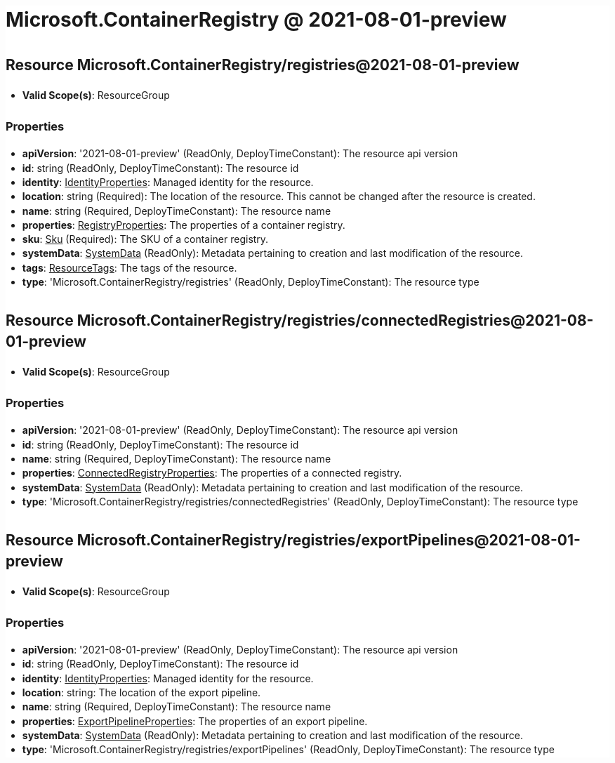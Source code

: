 # Microsoft.ContainerRegistry @ 2021-08-01-preview

## Resource Microsoft.ContainerRegistry/registries@2021-08-01-preview
* **Valid Scope(s)**: ResourceGroup
### Properties
* **apiVersion**: '2021-08-01-preview' (ReadOnly, DeployTimeConstant): The resource api version
* **id**: string (ReadOnly, DeployTimeConstant): The resource id
* **identity**: [IdentityProperties](#identityproperties): Managed identity for the resource.
* **location**: string (Required): The location of the resource. This cannot be changed after the resource is created.
* **name**: string (Required, DeployTimeConstant): The resource name
* **properties**: [RegistryProperties](#registryproperties): The properties of a container registry.
* **sku**: [Sku](#sku) (Required): The SKU of a container registry.
* **systemData**: [SystemData](#systemdata) (ReadOnly): Metadata pertaining to creation and last modification of the resource.
* **tags**: [ResourceTags](#resourcetags): The tags of the resource.
* **type**: 'Microsoft.ContainerRegistry/registries' (ReadOnly, DeployTimeConstant): The resource type

## Resource Microsoft.ContainerRegistry/registries/connectedRegistries@2021-08-01-preview
* **Valid Scope(s)**: ResourceGroup
### Properties
* **apiVersion**: '2021-08-01-preview' (ReadOnly, DeployTimeConstant): The resource api version
* **id**: string (ReadOnly, DeployTimeConstant): The resource id
* **name**: string (Required, DeployTimeConstant): The resource name
* **properties**: [ConnectedRegistryProperties](#connectedregistryproperties): The properties of a connected registry.
* **systemData**: [SystemData](#systemdata) (ReadOnly): Metadata pertaining to creation and last modification of the resource.
* **type**: 'Microsoft.ContainerRegistry/registries/connectedRegistries' (ReadOnly, DeployTimeConstant): The resource type

## Resource Microsoft.ContainerRegistry/registries/exportPipelines@2021-08-01-preview
* **Valid Scope(s)**: ResourceGroup
### Properties
* **apiVersion**: '2021-08-01-preview' (ReadOnly, DeployTimeConstant): The resource api version
* **id**: string (ReadOnly, DeployTimeConstant): The resource id
* **identity**: [IdentityProperties](#identityproperties): Managed identity for the resource.
* **location**: string: The location of the export pipeline.
* **name**: string (Required, DeployTimeConstant): The resource name
* **properties**: [ExportPipelineProperties](#exportpipelineproperties): The properties of an export pipeline.
* **systemData**: [SystemData](#systemdata) (ReadOnly): Metadata pertaining to creation and last modification of the resource.
* **type**: 'Microsoft.ContainerRegistry/registries/exportPipelines' (ReadOnly, DeployTimeConstant): The resource type
